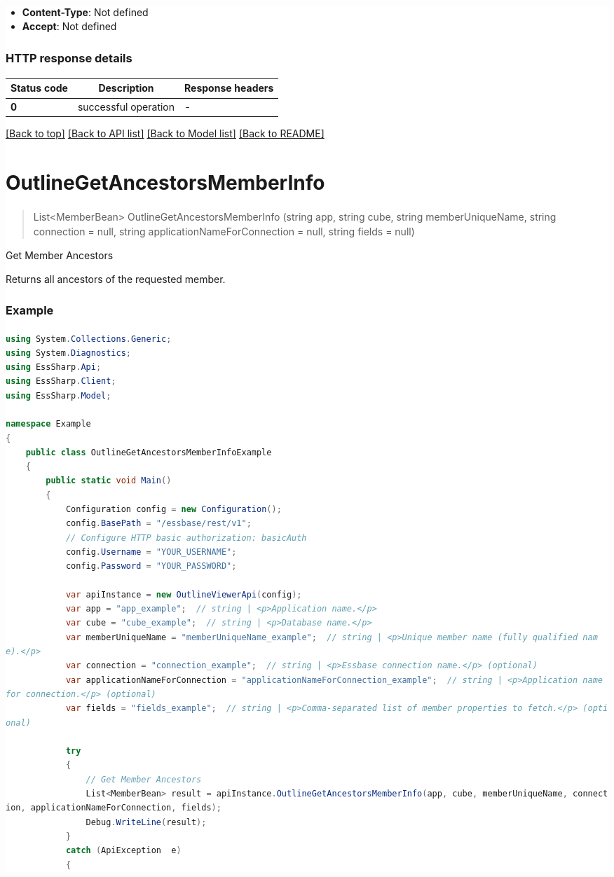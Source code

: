  - **Content-Type**: Not defined
 - **Accept**: Not defined


### HTTP response details
| Status code | Description | Response headers |
|-------------|-------------|------------------|
| **0** | successful operation |  -  |

[[Back to top]](#) [[Back to API list]](../README.md#documentation-for-api-endpoints) [[Back to Model list]](../README.md#documentation-for-models) [[Back to README]](../README.md)

<a id="outlinegetancestorsmemberinfo"></a>
# **OutlineGetAncestorsMemberInfo**
> List&lt;MemberBean&gt; OutlineGetAncestorsMemberInfo (string app, string cube, string memberUniqueName, string connection = null, string applicationNameForConnection = null, string fields = null)

Get Member Ancestors

<p>Returns all ancestors of the requested member.</p>

### Example
```csharp
using System.Collections.Generic;
using System.Diagnostics;
using EssSharp.Api;
using EssSharp.Client;
using EssSharp.Model;

namespace Example
{
    public class OutlineGetAncestorsMemberInfoExample
    {
        public static void Main()
        {
            Configuration config = new Configuration();
            config.BasePath = "/essbase/rest/v1";
            // Configure HTTP basic authorization: basicAuth
            config.Username = "YOUR_USERNAME";
            config.Password = "YOUR_PASSWORD";

            var apiInstance = new OutlineViewerApi(config);
            var app = "app_example";  // string | <p>Application name.</p>
            var cube = "cube_example";  // string | <p>Database name.</p>
            var memberUniqueName = "memberUniqueName_example";  // string | <p>Unique member name (fully qualified name).</p>
            var connection = "connection_example";  // string | <p>Essbase connection name.</p> (optional) 
            var applicationNameForConnection = "applicationNameForConnection_example";  // string | <p>Application name for connection.</p> (optional) 
            var fields = "fields_example";  // string | <p>Comma-separated list of member properties to fetch.</p> (optional) 

            try
            {
                // Get Member Ancestors
                List<MemberBean> result = apiInstance.OutlineGetAncestorsMemberInfo(app, cube, memberUniqueName, connection, applicationNameForConnection, fields);
                Debug.WriteLine(result);
            }
            catch (ApiException  e)
            {
```
